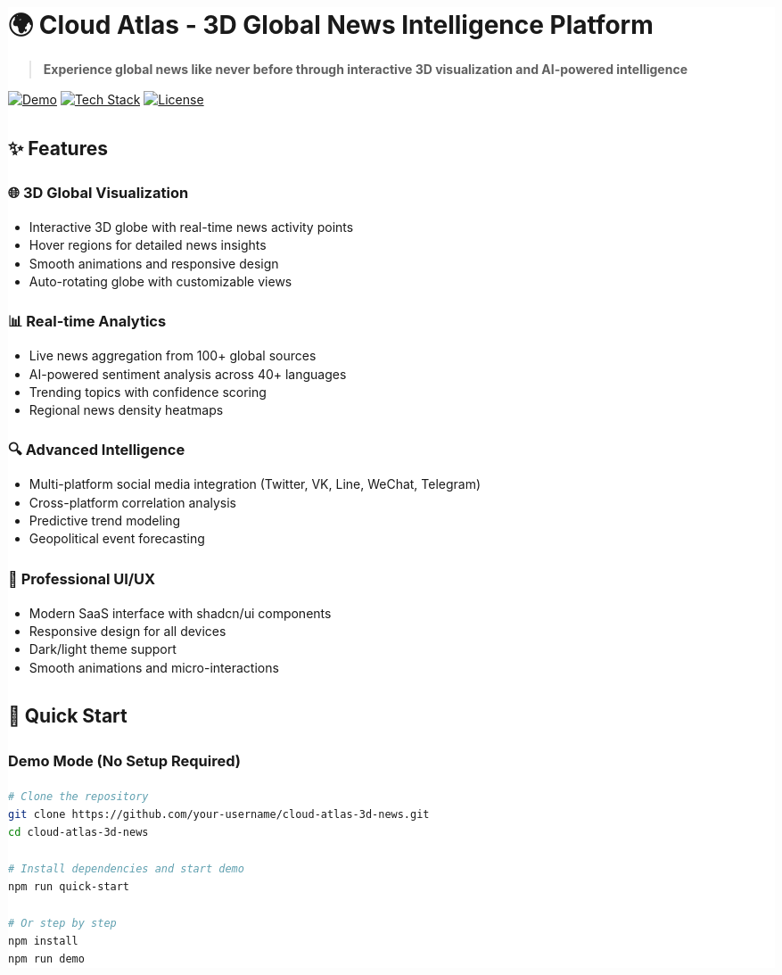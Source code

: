 # 🌍 Cloud Atlas - 3D Global News Intelligence Platform

> **Experience global news like never before through interactive 3D visualization and AI-powered intelligence**

[![Demo](https://img.shields.io/badge/Demo-Live-green?style=for-the-badge)](https://your-demo-url.com)
[![Tech Stack](https://img.shields.io/badge/Tech-React%2019%20%7C%20Three.js%20%7C%20TypeScript-blue?style=for-the-badge)](https://github.com/your-username/cloud-atlas-3d-news)
[![License](https://img.shields.io/badge/License-MIT-yellow?style=for-the-badge)](LICENSE)

## ✨ Features

### 🌐 **3D Global Visualization**
- Interactive 3D globe with real-time news activity points
- Hover regions for detailed news insights
- Smooth animations and responsive design
- Auto-rotating globe with customizable views

### 📊 **Real-time Analytics**
- Live news aggregation from 100+ global sources
- AI-powered sentiment analysis across 40+ languages
- Trending topics with confidence scoring
- Regional news density heatmaps

### 🔍 **Advanced Intelligence**
- Multi-platform social media integration (Twitter, VK, Line, WeChat, Telegram)
- Cross-platform correlation analysis
- Predictive trend modeling
- Geopolitical event forecasting

### 🎨 **Professional UI/UX**
- Modern SaaS interface with shadcn/ui components
- Responsive design for all devices
- Dark/light theme support
- Smooth animations and micro-interactions

## 🚀 Quick Start

### **Demo Mode (No Setup Required)**
```bash
# Clone the repository
git clone https://github.com/your-username/cloud-atlas-3d-news.git
cd cloud-atlas-3d-news

# Install dependencies and start demo
npm run quick-start

# Or step by step
npm install
npm run demo
```
